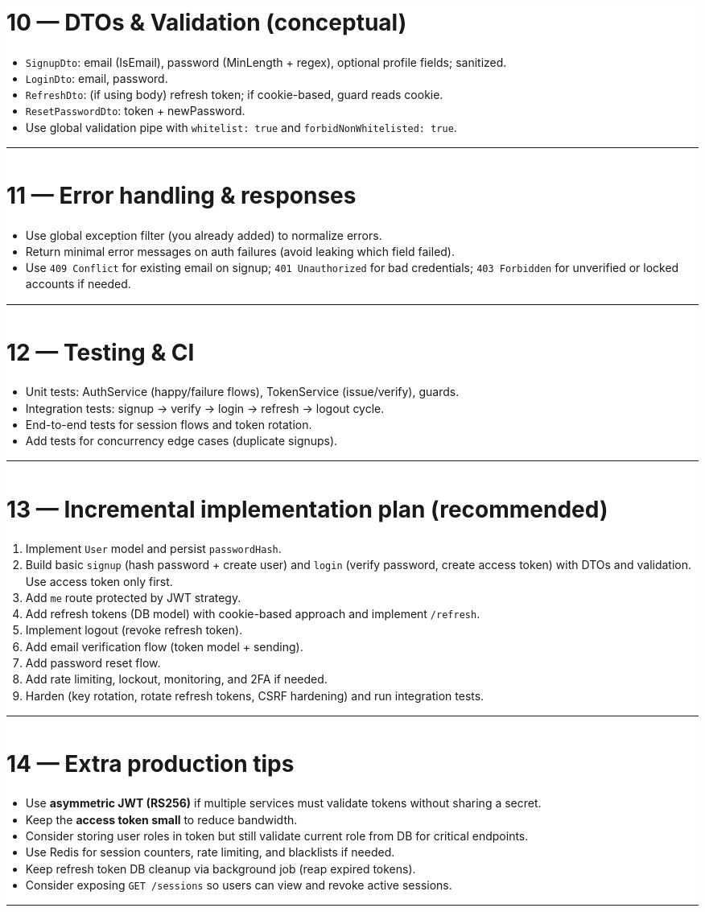 
# 10 — DTOs & Validation (conceptual)

- `SignupDto`: email (IsEmail), password (MinLength + regex), optional profile fields; sanitized.
- `LoginDto`: email, password.
- `RefreshDto`: (if using body) refresh token; if cookie-based, guard reads cookie.
- `ResetPasswordDto`: token + newPassword.
- Use global validation pipe with `whitelist: true` and `forbidNonWhitelisted: true`.

---

# 11 — Error handling & responses

- Use global exception filter (you already added) to normalize errors.
- Return minimal error messages on auth failures (avoid leaking which field failed).
- Use `409 Conflict` for existing email on signup; `401 Unauthorized` for bad credentials; `403 Forbidden` for unverified or locked accounts if needed.

---

# 12 — Testing & CI

- Unit tests: AuthService (happy/failure flows), TokenService (issue/verify), guards.
- Integration tests: signup → verify → login → refresh → logout cycle.
- End-to-end tests for session flows and token rotation.
- Add tests for concurrency edge cases (duplicate signups).

---

# 13 — Incremental implementation plan (recommended)

1. Implement `User` model and persist `passwordHash`.
2. Build basic `signup` (hash password + create user) and `login` (verify password, create access token) with DTOs and validation. Use access token only first.
3. Add `me` route protected by JWT strategy.
4. Add refresh tokens (DB model) with cookie-based approach and implement `/refresh`.
5. Implement logout (revoke refresh token).
6. Add email verification flow (token model + sending).
7. Add password reset flow.
8. Add rate limiting, lockout, monitoring, and 2FA if needed.
9. Harden (key rotation, rotate refresh tokens, CSRF hardening) and run integration tests.

---

# 14 — Extra production tips

- Use **asymmetric JWT (RS256)** if multiple services must validate tokens without sharing a secret.
- Keep the **access token small** to reduce bandwidth.
- Consider storing user roles in token but still validate current role from DB for critical endpoints.
- Use Redis for session counters, rate limiting, and blacklists if needed.
- Keep refresh token DB cleanup via background job (reap expired tokens).
- Consider exposing `GET /sessions` so users can view and revoke active sessions.

---